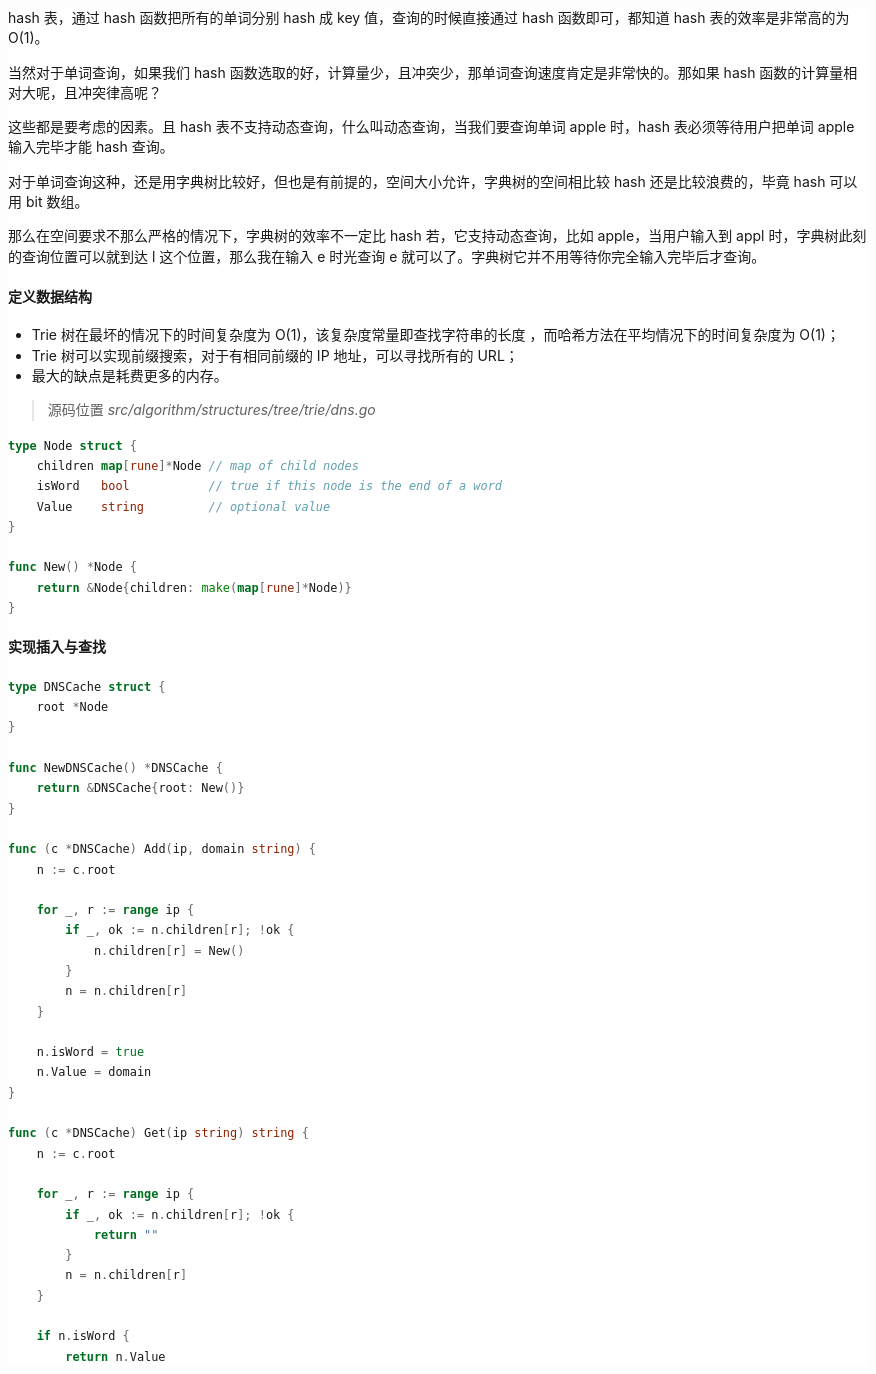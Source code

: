 hash 表，通过 hash 函数把所有的单词分别 hash 成 key 值，查询的时候直接通过 hash 函数即可，都知道 hash 表的效率是非常高的为 O(1)。

当然对于单词查询，如果我们 hash 函数选取的好，计算量少，且冲突少，那单词查询速度肯定是非常快的。那如果 hash 函数的计算量相对大呢，且冲突律高呢？

这些都是要考虑的因素。且 hash 表不支持动态查询，什么叫动态查询，当我们要查询单词 apple 时，hash 表必须等待用户把单词 apple 输入完毕才能 hash 查询。

对于单词查询这种，还是用字典树比较好，但也是有前提的，空间大小允许，字典树的空间相比较 hash 还是比较浪费的，毕竟 hash 可以用 bit 数组。

那么在空间要求不那么严格的情况下，字典树的效率不一定比 hash 若，它支持动态查询，比如 apple，当用户输入到 appl 时，字典树此刻的查询位置可以就到达 l 这个位置，那么我在输入 e 时光查询 e 就可以了。字典树它并不用等待你完全输入完毕后才查询。

#### 定义数据结构

- Trie 树在最坏的情况下的时间复杂度为 O(1)，该复杂度常量即查找字符串的长度 ，而哈希方法在平均情况下的时间复杂度为 O(1)；
- Trie 树可以实现前缀搜索，对于有相同前缀的 IP 地址，可以寻找所有的 URL；
- 最大的缺点是耗费更多的内存。

> 源码位置 *src/algorithm/structures/tree/trie/dns.go*

```go
type Node struct {
	children map[rune]*Node // map of child nodes
	isWord   bool           // true if this node is the end of a word
	Value    string         // optional value
}

func New() *Node {
	return &Node{children: make(map[rune]*Node)}
}
```

#### 实现插入与查找

```go
type DNSCache struct {
	root *Node
}

func NewDNSCache() *DNSCache {
	return &DNSCache{root: New()}
}

func (c *DNSCache) Add(ip, domain string) {
	n := c.root

	for _, r := range ip {
		if _, ok := n.children[r]; !ok {
			n.children[r] = New()
		}
		n = n.children[r]
	}

	n.isWord = true
	n.Value = domain
}

func (c *DNSCache) Get(ip string) string {
	n := c.root

	for _, r := range ip {
		if _, ok := n.children[r]; !ok {
			return ""
		}
		n = n.children[r]
	}

	if n.isWord {
		return n.Value
```